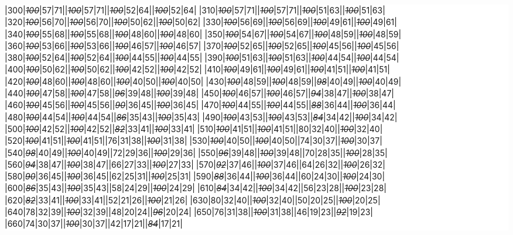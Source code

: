 |300|~~*100*~~|57|71||~~*100*~~|57|71||~~*100*~~|52|64||~~*100*~~|52|64|
|310|~~*100*~~|57|71||~~*100*~~|57|71||~~*100*~~|51|63||~~*100*~~|51|63|
|320|~~*100*~~|56|70||~~*100*~~|56|70||~~*100*~~|50|62||~~*100*~~|50|62|
|330|~~*100*~~|56|69||~~*100*~~|56|69||~~*100*~~|49|61||~~*100*~~|49|61|
|340|~~*100*~~|55|68||~~*100*~~|55|68||~~*100*~~|48|60||~~*100*~~|48|60|
|350|~~*100*~~|54|67||~~*100*~~|54|67||~~*100*~~|48|59||~~*100*~~|48|59|
|360|~~*100*~~|53|66||~~*100*~~|53|66||~~*100*~~|46|57||~~*100*~~|46|57|
|370|~~*100*~~|52|65||~~*100*~~|52|65||~~*100*~~|45|56||~~*100*~~|45|56|
|380|~~*100*~~|52|64||~~*100*~~|52|64||~~*100*~~|44|55||~~*100*~~|44|55|
|390|~~*100*~~|51|63||~~*100*~~|51|63||~~*100*~~|44|54||~~*100*~~|44|54|
|400|~~*100*~~|50|62||~~*100*~~|50|62||~~*100*~~|42|52||~~*100*~~|42|52|
|410|~~*100*~~|49|61||~~*100*~~|49|61||~~*100*~~|41|51||~~*100*~~|41|51|
|420|~~*100*~~|48|60||~~*100*~~|48|60||~~*100*~~|40|50||~~*100*~~|40|50|
|430|~~*100*~~|48|59||~~*100*~~|48|59||~~*98*~~|40|49||~~*100*~~|40|49|
|440|~~*100*~~|47|58||~~*100*~~|47|58||~~*96*~~|39|48||~~*100*~~|39|48|
|450|~~*100*~~|46|57||~~*100*~~|46|57||~~*94*~~|38|47||~~*100*~~|38|47|
|460|~~*100*~~|45|56||~~*100*~~|45|56||~~*90*~~|36|45||~~*100*~~|36|45|
|470|~~*100*~~|44|55||~~*100*~~|44|55||~~*88*~~|36|44||~~*100*~~|36|44|
|480|~~*100*~~|44|54||~~*100*~~|44|54||~~*86*~~|35|43||~~*100*~~|35|43|
|490|~~*100*~~|43|53||~~*100*~~|43|53||~~*84*~~|34|42||~~*100*~~|34|42|
|500|~~*100*~~|42|52||~~*100*~~|42|52||~~*82*~~|33|41||~~*100*~~|33|41|
|510|~~*100*~~|41|51||~~*100*~~|41|51||80|32|40||~~*100*~~|32|40|
|520|~~*100*~~|41|51||~~*100*~~|41|51||76|31|38||~~*100*~~|31|38|
|530|~~*100*~~|40|50||~~*100*~~|40|50||74|30|37||~~*100*~~|30|37|
|540|~~*98*~~|40|49||~~*100*~~|40|49||72|29|36||~~*100*~~|29|36|
|550|~~*96*~~|39|48||~~*100*~~|39|48||70|28|35||~~*100*~~|28|35|
|560|~~*94*~~|38|47||~~*100*~~|38|47||66|27|33||~~*100*~~|27|33|
|570|~~*92*~~|37|46||~~*100*~~|37|46||64|26|32||~~*100*~~|26|32|
|580|~~*90*~~|36|45||~~*100*~~|36|45||62|25|31||~~*100*~~|25|31|
|590|~~*88*~~|36|44||~~*100*~~|36|44||60|24|30||~~*100*~~|24|30|
|600|~~*86*~~|35|43||~~*100*~~|35|43||58|24|29||~~*100*~~|24|29|
|610|~~*84*~~|34|42||~~*100*~~|34|42||56|23|28||~~*100*~~|23|28|
|620|~~*82*~~|33|41||~~*100*~~|33|41||52|21|26||~~*100*~~|21|26|
|630|80|32|40||~~*100*~~|32|40||50|20|25||~~*100*~~|20|25|
|640|78|32|39||~~*100*~~|32|39||48|20|24||~~*96*~~|20|24|
|650|76|31|38||~~*100*~~|31|38||46|19|23||~~*92*~~|19|23|
|660|74|30|37||~~*100*~~|30|37||42|17|21||~~*84*~~|17|21|